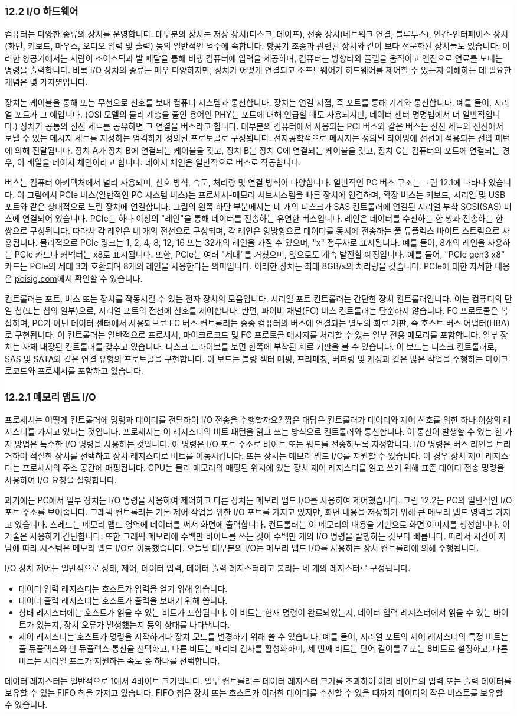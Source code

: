 ### 12.2 I/O 하드웨어

컴퓨터는 다양한 종류의 장치를 운영합니다. 대부분의 장치는 저장 장치(디스크, 테이프), 전송 장치(네트워크 연결, 블루투스), 인간-인터페이스 장치(화면, 키보드, 마우스, 오디오 입력 및 출력) 등의 일반적인 범주에 속합니다. 항공기 조종과 관련된 장치와 같이 보다 전문화된 장치들도 있습니다. 이러한 항공기에서는 사람이 조이스틱과 발 페달을 통해 비행 컴퓨터에 입력을 제공하며, 컴퓨터는 방향타와 플랩을 움직이고 엔진으로 연료를 보내는 명령을 출력합니다. 비록 I/O 장치의 종류는 매우 다양하지만, 장치가 어떻게 연결되고 소프트웨어가 하드웨어를 제어할 수 있는지 이해하는 데 필요한 개념은 몇 가지뿐입니다.

장치는 케이블을 통해 또는 무선으로 신호를 보내 컴퓨터 시스템과 통신합니다. 장치는 연결 지점, 즉 포트를 통해 기계와 통신합니다. 예를 들어, 시리얼 포트가 그 예입니다. (OSI 모델의 물리 계층을 줄인 용어인 PHY는 포트에 대해 언급할 때도 사용되지만, 데이터 센터 명명법에서 더 일반적입니다.) 장치가 공통의 전선 세트를 공유하면 그 연결을 버스라고 합니다. 대부분의 컴퓨터에서 사용되는 PCI 버스와 같은 버스는 전선 세트와 전선에서 보낼 수 있는 메시지 세트를 지정하는 엄격하게 정의된 프로토콜로 구성됩니다. 전자공학적으로 메시지는 정의된 타이밍에 전선에 적용되는 전압 패턴에 의해 전달됩니다. 장치 A가 장치 B에 연결되는 케이블을 갖고, 장치 B는 장치 C에 연결되는 케이블을 갖고, 장치 C는 컴퓨터의 포트에 연결되는 경우, 이 배열을 데이지 체인이라고 합니다. 데이지 체인은 일반적으로 버스로 작동합니다.

버스는 컴퓨터 아키텍처에서 널리 사용되며, 신호 방식, 속도, 처리량 및 연결 방식이 다양합니다. 일반적인 PC 버스 구조는 그림 12.1에 나타나 있습니다. 이 그림에서 PCIe 버스(일반적인 PC 시스템 버스)는 프로세서-메모리 서브시스템을 빠른 장치에 연결하며, 확장 버스는 키보드, 시리얼 및 USB 포트와 같은 상대적으로 느린 장치에 연결합니다. 그림의 왼쪽 하단 부분에서는 네 개의 디스크가 SAS 컨트롤러에 연결된 시리얼 부착 SCSI(SAS) 버스에 연결되어 있습니다. PCIe는 하나 이상의 "레인"을 통해 데이터를 전송하는 유연한 버스입니다. 레인은 데이터를 수신하는 한 쌍과 전송하는 한 쌍으로 구성됩니다. 따라서 각 레인은 네 개의 전선으로 구성되며, 각 레인은 양방향으로 데이터를 동시에 전송하는 풀 듀플렉스 바이트 스트림으로 사용됩니다. 물리적으로 PCIe 링크는 1, 2, 4, 8, 12, 16 또는 32개의 레인을 가질 수 있으며, "x" 접두사로 표시됩니다. 예를 들어, 8개의 레인을 사용하는 PCIe 카드나 커넥터는 x8로 표시됩니다. 또한, PCIe는 여러 "세대"를 거쳤으며, 앞으로도 계속 발전할 예정입니다. 예를 들어, "PCIe gen3 x8" 카드는 PCIe의 세대 3과 호환되며 8개의 레인을 사용한다는 의미입니다. 이러한 장치는 최대 8GB/s의 처리량을 갖습니다. PCIe에 대한 자세한 내용은 [pcisig.com](https://pcisig.com)에서 확인할 수 있습니다.

컨트롤러는 포트, 버스 또는 장치를 작동시킬 수 있는 전자 장치의 모음입니다. 시리얼 포트 컨트롤러는 간단한 장치 컨트롤러입니다. 이는 컴퓨터의 단일 칩(또는 칩의 일부)으로, 시리얼 포트의 전선에 신호를 제어합니다. 반면, 파이버 채널(FC) 버스 컨트롤러는 단순하지 않습니다. FC 프로토콜은 복잡하며, PC가 아닌 데이터 센터에서 사용되므로 FC 버스 컨트롤러는 종종 컴퓨터의 버스에 연결되는 별도의 회로 기판, 즉 호스트 버스 어댑터(HBA)로 구현됩니다. 이 컨트롤러는 일반적으로 프로세서, 마이크로코드 및 FC 프로토콜 메시지를 처리할 수 있는 일부 전용 메모리를 포함합니다. 일부 장치는 자체 내장된 컨트롤러를 갖추고 있습니다. 디스크 드라이브를 보면 한쪽에 부착된 회로 기판을 볼 수 있습니다. 이 보드는 디스크 컨트롤러로, SAS 및 SATA와 같은 연결 유형의 프로토콜을 구현합니다. 이 보드는 불량 섹터 매핑, 프리페칭, 버퍼링 및 캐싱과 같은 많은 작업을 수행하는 마이크로코드와 프로세서를 포함하고 있습니다.

### 12.2.1 메모리 맵드 I/O

프로세서는 어떻게 컨트롤러에 명령과 데이터를 전달하여 I/O 전송을 수행할까요? 짧은 대답은 컨트롤러가 데이터와 제어 신호를 위한 하나 이상의 레지스터를 가지고 있다는 것입니다. 프로세서는 이 레지스터의 비트 패턴을 읽고 쓰는 방식으로 컨트롤러와 통신합니다. 이 통신이 발생할 수 있는 한 가지 방법은 특수한 I/O 명령을 사용하는 것입니다. 이 명령은 I/O 포트 주소로 바이트 또는 워드를 전송하도록 지정합니다. I/O 명령은 버스 라인을 트리거하여 적절한 장치를 선택하고 장치 레지스터로 비트를 이동시킵니다. 또는 장치는 메모리 맵드 I/O를 지원할 수 있습니다. 이 경우 장치 제어 레지스터는 프로세서의 주소 공간에 매핑됩니다. CPU는 물리 메모리의 매핑된 위치에 있는 장치 제어 레지스터를 읽고 쓰기 위해 표준 데이터 전송 명령을 사용하여 I/O 요청을 실행합니다.

과거에는 PC에서 일부 장치는 I/O 명령을 사용하여 제어하고 다른 장치는 메모리 맵드 I/O를 사용하여 제어했습니다. 그림 12.2는 PC의 일반적인 I/O 포트 주소를 보여줍니다. 그래픽 컨트롤러는 기본 제어 작업을 위한 I/O 포트를 가지고 있지만, 화면 내용을 저장하기 위해 큰 메모리 맵드 영역을 가지고 있습니다. 스레드는 메모리 맵드 영역에 데이터를 써서 화면에 출력합니다. 컨트롤러는 이 메모리의 내용을 기반으로 화면 이미지를 생성합니다. 이 기술은 사용하기 간단합니다. 또한 그래픽 메모리에 수백만 바이트를 쓰는 것이 수백만 개의 I/O 명령을 발행하는 것보다 빠릅니다. 따라서 시간이 지남에 따라 시스템은 메모리 맵드 I/O로 이동했습니다. 오늘날 대부분의 I/O는 메모리 맵드 I/O를 사용하는 장치 컨트롤러에 의해 수행됩니다.

I/O 장치 제어는 일반적으로 상태, 제어, 데이터 입력, 데이터 출력 레지스터라고 불리는 네 개의 레지스터로 구성됩니다.
- 데이터 입력 레지스터는 호스트가 입력을 얻기 위해 읽습니다.
- 데이터 출력 레지스터는 호스트가 출력을 보내기 위해 씁니다.
- 상태 레지스터에는 호스트가 읽을 수 있는 비트가 포함됩니다. 이 비트는 현재 명령이 완료되었는지, 데이터 입력 레지스터에서 읽을 수 있는 바이트가 있는지, 장치 오류가 발생했는지 등의 상태를 나타냅니다.
- 제어 레지스터는 호스트가 명령을 시작하거나 장치 모드를 변경하기 위해 쓸 수 있습니다. 예를 들어, 시리얼 포트의 제어 레지스터의 특정 비트는 풀 듀플렉스와 반 듀플렉스 통신을 선택하고, 다른 비트는 패리티 검사를 활성화하며, 세 번째 비트는 단어 길이를 7 또는 8비트로 설정하고, 다른 비트는 시리얼 포트가 지원하는 속도 중 하나를 선택합니다.

데이터 레지스터는 일반적으로 1에서 4바이트 크기입니다. 일부 컨트롤러는 데이터 레지스터 크기를 초과하여 여러 바이트의 입력 또는 출력 데이터를 보유할 수 있는 FIFO 칩을 가지고 있습니다. FIFO 칩은 장치 또는 호스트가 이러한 데이터를 수신할 수 있을 때까지 데이터의 작은 버스트를 보유할 수 있습니다.
